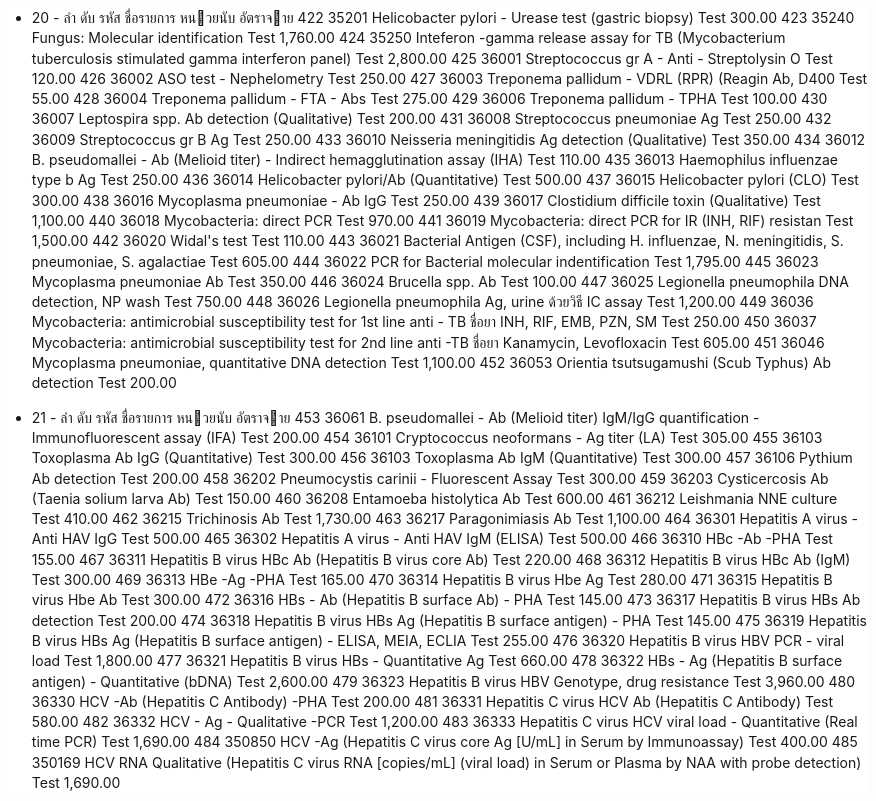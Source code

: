 - 20 - ลํา ดับ รหัส ชื่อรายการ หนวยนับ อัตราจาย 422 35201 Helicobacter pylori - Urease test (gastric biopsy) Test 300.00 423 35240 Fungus: Molecular identification Test 1,760.00 424 35250 Inteferon -gamma release assay for TB (Mycobacterium tuberculosis stimulated gamma interferon panel) Test 2,800.00 425 36001 Streptococcus gr A - Anti - Streptolysin O Test 120.00 426 36002 ASO test - Nephelometry Test 250.00 427 36003 Treponema pallidum - VDRL (RPR) (Reagin Ab, D400 Test 55.00 428 36004 Treponema pallidum - FTA - Abs Test 275.00 429 36006 Treponema pallidum - TPHA Test 100.00 430 36007 Leptospira spp. Ab detection (Qualitative) Test 200.00 431 36008 Streptococcus pneumoniae Ag Test 250.00 432 36009 Streptococcus gr B Ag Test 250.00 433 36010 Neisseria meningitidis Ag detection (Qualitative) Test 350.00 434 36012 B. pseudomallei - Ab (Melioid titer) - Indirect hemagglutination assay (IHA) Test 110.00 435 36013 Haemophilus influenzae type b Ag Test 250.00 436 36014 Helicobacter pylori/Ab (Quantitative) Test 500.00 437 36015 Helicobacter pylori (CLO) Test 300.00 438 36016 Mycoplasma pneumoniae - Ab IgG Test 250.00 439 36017 Clostidium difficile toxin (Qualitative) Test 1,100.00 440 36018 Mycobacteria: direct PCR Test 970.00 441 36019 Mycobacteria: direct PCR for IR (INH, RIF) resistan Test 1,500.00 442 36020 Widal's test Test 110.00 443 36021 Bacterial Antigen (CSF), including H. influenzae, N. meningitidis, S. pneumoniae, S. agalactiae Test 605.00 444 36022 PCR for Bacterial molecular indentification Test 1,795.00 445 36023 Mycoplasma pneumoniae Ab Test 350.00 446 36024 Brucella spp. Ab Test 100.00 447 36025 Legionella pneumophila DNA detection, NP wash Test 750.00 448 36026 Legionella pneumophila Ag, urine ด้วยวิธี IC assay Test 1,200.00 449 36036 Mycobacteria: antimicrobial susceptibility test for 1st line anti - TB ชื่อยา INH, RIF, EMB, PZN, SM Test 250.00 450 36037 Mycobacteria: antimicrobial susceptibility test for 2nd line anti -TB ชื่อยา Kanamycin, Levofloxacin Test 605.00 451 36046 Mycoplasma pneumoniae, quantitative DNA detection Test 1,100.00 452 36053 Orientia tsutsugamushi (Scub Typhus) Ab detection Test 200.00

- 21 - ลํา ดับ รหัส ชื่อรายการ หนวยนับ อัตราจาย 453 36061 B. pseudomallei - Ab (Melioid titer) IgM/IgG quantification - Immunofluorescent assay (IFA) Test 200.00 454 36101 Cryptococcus neoformans - Ag titer (LA) Test 305.00 455 36103 Toxoplasma Ab IgG (Quantitative) Test 300.00 456 36103 Toxoplasma Ab IgM (Quantitative) Test 300.00 457 36106 Pythium Ab detection Test 200.00 458 36202 Pneumocystis carinii - Fluorescent Assay Test 300.00 459 36203 Cysticercosis Ab (Taenia solium larva Ab) Test 150.00 460 36208 Entamoeba histolytica Ab Test 600.00 461 36212 Leishmania NNE culture Test 410.00 462 36215 Trichinosis Ab Test 1,730.00 463 36217 Paragonimiasis Ab Test 1,100.00 464 36301 Hepatitis A virus - Anti HAV IgG Test 500.00 465 36302 Hepatitis A virus - Anti HAV IgM (ELISA) Test 500.00 466 36310 HBc -Ab -PHA Test 155.00 467 36311 Hepatitis B virus HBc Ab (Hepatitis B virus core Ab) Test 220.00 468 36312 Hepatitis B virus HBc Ab (IgM) Test 300.00 469 36313 HBe -Ag -PHA Test 165.00 470 36314 Hepatitis B virus Hbe Ag Test 280.00 471 36315 Hepatitis B virus Hbe Ab Test 300.00 472 36316 HBs - Ab (Hepatitis B surface Ab) - PHA Test 145.00 473 36317 Hepatitis B virus HBs Ab detection Test 200.00 474 36318 Hepatitis B virus HBs Ag (Hepatitis B surface antigen) - PHA Test 145.00 475 36319 Hepatitis B virus HBs Ag (Hepatitis B surface antigen) - ELISA, MEIA, ECLIA Test 255.00 476 36320 Hepatitis B virus HBV PCR - viral load Test 1,800.00 477 36321 Hepatitis B virus HBs - Quantitative Ag Test 660.00 478 36322 HBs - Ag (Hepatitis B surface antigen) - Quantitative (bDNA) Test 2,600.00 479 36323 Hepatitis B virus HBV Genotype, drug resistance Test 3,960.00 480 36330 HCV -Ab (Hepatitis C Antibody) -PHA Test 200.00 481 36331 Hepatitis C virus HCV Ab (Hepatitis C Antibody) Test 580.00 482 36332 HCV - Ag - Qualitative -PCR Test 1,200.00 483 36333 Hepatitis C virus HCV viral load - Quantitative (Real time PCR) Test 1,690.00 484 350850 HCV -Ag (Hepatitis C virus core Ag [U/mL] in Serum by Immunoassay) Test 400.00 485 350169 HCV RNA Qualitative (Hepatitis C virus RNA [copies/mL] (viral load) in Serum or Plasma by NAA with probe detection) Test 1,690.00

